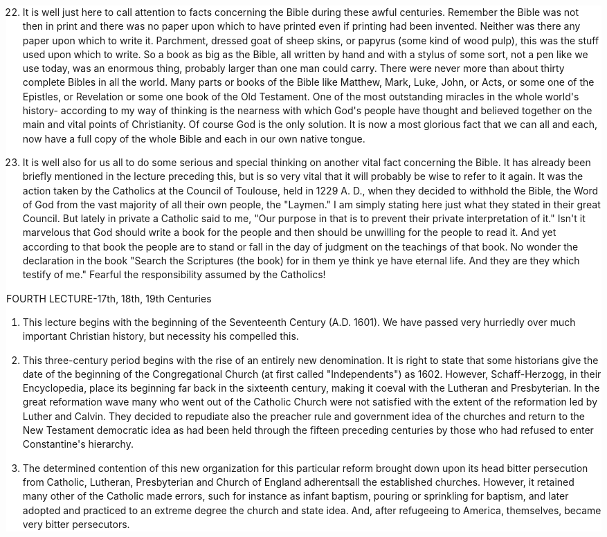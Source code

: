 22. It is well just here to call attention to facts concerning the Bible during these awful centuries.
Remember the Bible was not then in print and there was no paper upon which to have printed even
if printing had been invented. Neither was there any paper upon which to write it. Parchment,
dressed goat of sheep skins, or papyrus (some kind of wood pulp), this was the stuff used upon
which to write. So a book as big as the Bible, all written by hand and with a stylus of some sort, not
a pen like we use today, was an enormous thing, probably larger than one man could carry. There
were never more than about thirty complete Bibles in all the world. Many parts or books of the
Bible like Matthew, Mark, Luke, John, or Acts, or some one of the Epistles, or Revelation or some
one book of the Old Testament. One of the most outstanding miracles in the whole world's history-
according to my way of thinking is the nearness with which God's people have thought and
believed together on the main and vital points of Christianity. Of course God is the only solution. It
is now a most glorious fact that we can all and each, now have a full copy of the whole Bible and
each in our own native tongue.



23. It is well also for us all to do some serious and special thinking on another vital fact concerning
the Bible. It has already been briefly mentioned in the lecture preceding this, but is so very vital
that it will probably be wise to refer to it again. It was the action taken by the Catholics at the
Council of Toulouse, held in 1229 A. D., when they decided to withhold the Bible, the Word of God
from the vast majority of all their own people, the "Laymen." I am simply stating here just what
they stated in their great Council. But lately in private a Catholic said to me, "Our purpose in that
is to prevent their private interpretation of it." Isn't it marvelous that God should write a book for
the people and then should be unwilling for the people to read it. And yet according to that book the
people are to stand or fall in the day of judgment on the teachings of that book. No wonder the
declaration in the book "Search the Scriptures (the book) for in them ye think ye have eternal life.
And they are they which testify of me." Fearful the responsibility assumed by the Catholics!

FOURTH LECTURE-17th, 18th, 19th Centuries

1. This lecture begins with the beginning of the Seventeenth Century (A.D. 1601). We have passed
very hurriedly over much important Christian history, but necessity his compelled this.

2. This three-century period begins with the rise of an entirely new denomination. It is right to state
that some historians give the date of the beginning of the Congregational Church (at first called
"Independents") as 1602. However, Schaff-Herzogg, in their Encyclopedia, place its beginning far
back in the sixteenth century, making it coeval with the Lutheran and Presbyterian. In the great
reformation wave many who went out of the Catholic Church were not satisfied with the extent of
the reformation led by Luther and Calvin. They decided to repudiate also the preacher rule and
government idea of the churches and return to the New Testament democratic idea as had been
held through the fifteen preceding centuries by those who had refused to enter Constantine's
hierarchy.

3. The determined contention of this new organization for this particular reform brought down
upon its head bitter persecution from Catholic, Lutheran, Presbyterian and Church of England
adherentsall the established churches. However, it retained many other of the Catholic made
errors, such for instance as infant baptism, pouring or sprinkling for baptism, and later adopted
and practiced to an extreme degree the church and state idea. And, after refugeeing to America,
themselves, became very bitter persecutors.

